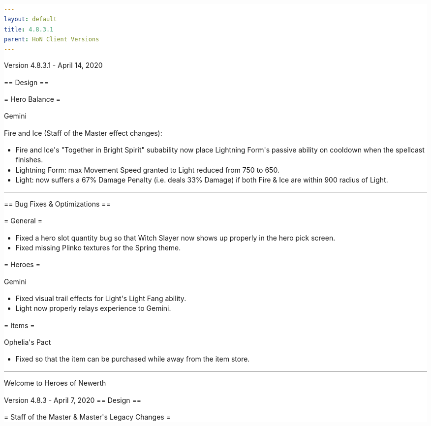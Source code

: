 ```yaml
---
layout: default
title: 4.8.3.1
parent: HoN Client Versions
---
```


Version 4.8.3.1 - April 14, 2020

 

== Design ==

= Hero Balance =

Gemini

Fire and Ice (Staff of the Master effect changes):
- Fire and Ice's "Together in Bright Spirit" subability now place Lightning Form's passive ability on cooldown when the spellcast finishes.
- Lightning Form: max Movement Speed granted to Light reduced from 750 to 650.
- Light: now suffers a 67% Damage Penalty (i.e. deals 33% Damage) if both Fire & Ice are within 900 radius of Light.

_______________________________________________

 

== Bug Fixes & Optimizations ==

 

= General =

- Fixed a hero slot quantity bug so that Witch Slayer now shows up properly in the hero pick screen.
- Fixed missing Plinko textures for the Spring theme.


= Heroes =

Gemini
- Fixed visual trail effects for Light's Light Fang ability.
- Light now properly relays experience to Gemini.


= Items =

Ophelia's Pact
- Fixed so that the item can be purchased while away from the item store.

_______________________________________________

 

Welcome to Heroes of Newerth


Version 4.8.3 - April 7, 2020
== Design ==

= Staff of the Master & Master's Legacy Changes =
